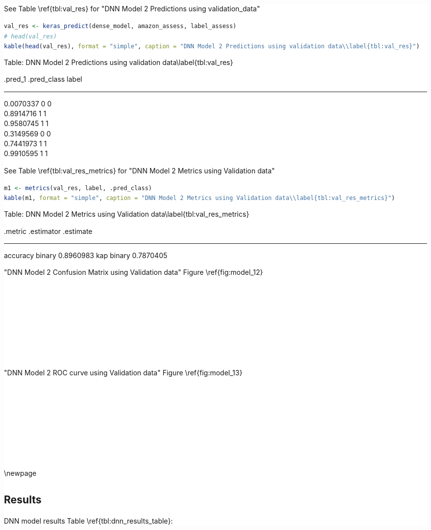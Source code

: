 
See Table \ref{tbl:val_res} for "DNN Model 2 Predictions using validation_data"  


```r
val_res <- keras_predict(dense_model, amazon_assess, label_assess)
# head(val_res)
kable(head(val_res), format = "simple", caption = "DNN Model 2 Predictions using validation data\\label{tbl:val_res}")
```



Table: DNN Model 2 Predictions using validation data\label{tbl:val_res}

   .pred_1  .pred_class   label 
----------  ------------  ------
 0.0070337  0             0     
 0.8914716  1             1     
 0.9580745  1             1     
 0.3149569  0             0     
 0.7441973  1             1     
 0.9910595  1             1     



See Table \ref{tbl:val_res_metrics} for "DNN Model 2 Metrics using Validation data"


```r
m1 <- metrics(val_res, label, .pred_class)
kable(m1, format = "simple", caption = "DNN Model 2 Metrics using Validation data\\label{tbl:val_res_metrics}")
```



Table: DNN Model 2 Metrics using Validation data\label{tbl:val_res_metrics}

.metric    .estimator    .estimate
---------  -----------  ----------
accuracy   binary        0.8960983
kap        binary        0.7870405


"DNN Model 2 Confusion Matrix using Validation data" Figure \ref{fig:model_12}  

![DNN Model 2 Confusion Matrix using Validation data\label{fig:model_12}](figures/val_res_conf_mat-1.pdf) 


"DNN Model 2 ROC curve using Validation data" Figure \ref{fig:model_13}   

![DNN Model 2 ROC curve using Validation data\label{fig:model_13}](figures/val_res_roc-1.pdf) 



\newpage
## Results  

DNN model results Table \ref{tbl:dnn_results_table}:

